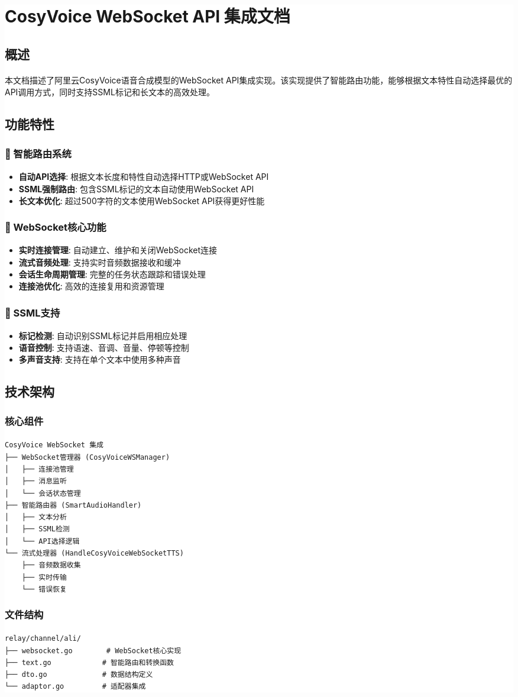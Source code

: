 # CosyVoice WebSocket API 集成文档

## 概述

本文档描述了阿里云CosyVoice语音合成模型的WebSocket API集成实现。该实现提供了智能路由功能，能够根据文本特性自动选择最优的API调用方式，同时支持SSML标记和长文本的高效处理。

## 功能特性

### 🚀 智能路由系统
- **自动API选择**: 根据文本长度和特性自动选择HTTP或WebSocket API
- **SSML强制路由**: 包含SSML标记的文本自动使用WebSocket API
- **长文本优化**: 超过500字符的文本使用WebSocket API获得更好性能

### 🎯 WebSocket核心功能
- **实时连接管理**: 自动建立、维护和关闭WebSocket连接
- **流式音频处理**: 支持实时音频数据接收和缓冲
- **会话生命周期管理**: 完整的任务状态跟踪和错误处理
- **连接池优化**: 高效的连接复用和资源管理

### 📝 SSML支持
- **标记检测**: 自动识别SSML标记并启用相应处理
- **语音控制**: 支持语速、音调、音量、停顿等控制
- **多声音支持**: 支持在单个文本中使用多种声音

## 技术架构

### 核心组件

```
CosyVoice WebSocket 集成
├── WebSocket管理器 (CosyVoiceWSManager)
│   ├── 连接池管理
│   ├── 消息监听
│   └── 会话状态管理
├── 智能路由器 (SmartAudioHandler)
│   ├── 文本分析
│   ├── SSML检测
│   └── API选择逻辑
└── 流式处理器 (HandleCosyVoiceWebSocketTTS)
    ├── 音频数据收集
    ├── 实时传输
    └── 错误恢复
```

### 文件结构

```
relay/channel/ali/
├── websocket.go        # WebSocket核心实现
├── text.go            # 智能路由和转换函数
├── dto.go             # 数据结构定义
└── adaptor.go         # 适配器集成
```
